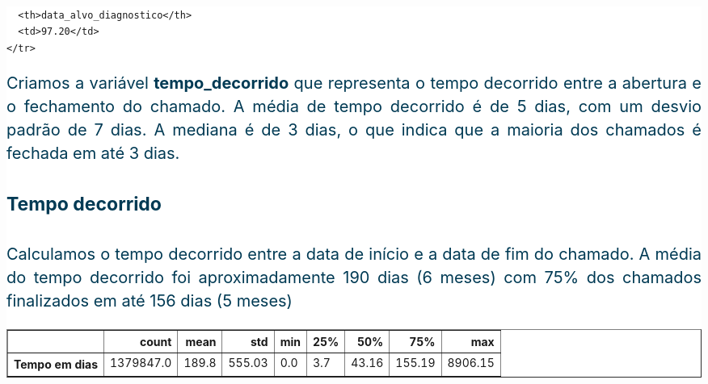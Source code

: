       <th>data_alvo_diagnostico</th>
      <td>97.20</td>
    </tr>
  </tbody>
</table>
</div>


<p style="max-width:1200px; color:#003A54;text-align: justify;  font-size: 20px;">Criamos a variável <b>tempo_decorrido</b> que representa o tempo decorrido entre a abertura e o fechamento do chamado. A média de tempo decorrido é de 5 dias, com um desvio padrão de 7 dias. A mediana é de 3 dias, o que indica que a maioria dos chamados é fechada em até 3 dias.</p>





<h4 style='color:#003A54; font-size: 23px; font-weight: bold;'>Tempo decorrido</h4>
<div style="max-width:1200px; color:#003A54;text-align: justify;  font-size: 20px;">
<p>Calculamos o tempo decorrido entre a data de início e a data de fim do chamado. A média do tempo decorrido foi aproximadamente 190 dias (6 meses)
com 75% dos chamados finalizados em até 156 dias (5 meses)</p>
</div>




<div>
<style scoped>
    .dataframe tbody tr th:only-of-type {
        vertical-align: middle;
    }

    .dataframe tbody tr th {
        vertical-align: top;
    }

    .dataframe thead th {
        text-align: right;
    }
</style>
<table border="1" class="dataframe">
  <thead>
    <tr style="text-align: right;">
      <th></th>
      <th>count</th>
      <th>mean</th>
      <th>std</th>
      <th>min</th>
      <th>25%</th>
      <th>50%</th>
      <th>75%</th>
      <th>max</th>
    </tr>
  </thead>
  <tbody>
    <tr>
      <th>Tempo em dias</th>
      <td>1379847.0</td>
      <td>189.8</td>
      <td>555.03</td>
      <td>0.0</td>
      <td>3.7</td>
      <td>43.16</td>
      <td>155.19</td>
      <td>8906.15</td>
    </tr>
  </tbody>
</table>